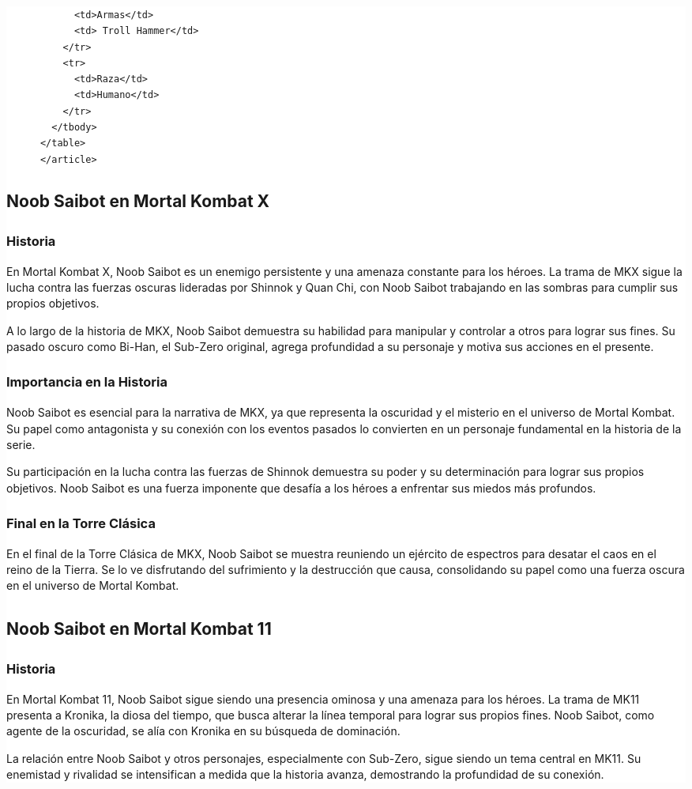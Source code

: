                 <td>Armas</td>
                <td> Troll Hammer</td>
              </tr>
              <tr>
                <td>Raza</td>
                <td>Humano</td>
              </tr>
            </tbody>
          </table>  
          </article>



## Noob Saibot en Mortal Kombat X

### Historia

En Mortal Kombat X, Noob Saibot es un enemigo persistente y una amenaza constante para los héroes. La trama de MKX sigue la lucha contra las fuerzas oscuras lideradas por Shinnok y Quan Chi, con Noob Saibot trabajando en las sombras para cumplir sus propios objetivos.

A lo largo de la historia de MKX, Noob Saibot demuestra su habilidad para manipular y controlar a otros para lograr sus fines. Su pasado oscuro como Bi-Han, el Sub-Zero original, agrega profundidad a su personaje y motiva sus acciones en el presente.

### Importancia en la Historia

Noob Saibot es esencial para la narrativa de MKX, ya que representa la oscuridad y el misterio en el universo de Mortal Kombat. Su papel como antagonista y su conexión con los eventos pasados lo convierten en un personaje fundamental en la historia de la serie.

Su participación en la lucha contra las fuerzas de Shinnok demuestra su poder y su determinación para lograr sus propios objetivos. Noob Saibot es una fuerza imponente que desafía a los héroes a enfrentar sus miedos más profundos.

### Final en la Torre Clásica

En el final de la Torre Clásica de MKX, Noob Saibot se muestra reuniendo un ejército de espectros para desatar el caos en el reino de la Tierra. Se lo ve disfrutando del sufrimiento y la destrucción que causa, consolidando su papel como una fuerza oscura en el universo de Mortal Kombat.

## Noob Saibot en Mortal Kombat 11

### Historia

En Mortal Kombat 11, Noob Saibot sigue siendo una presencia ominosa y una amenaza para los héroes. La trama de MK11 presenta a Kronika, la diosa del tiempo, que busca alterar la línea temporal para lograr sus propios fines. Noob Saibot, como agente de la oscuridad, se alía con Kronika en su búsqueda de dominación.

La relación entre Noob Saibot y otros personajes, especialmente con Sub-Zero, sigue siendo un tema central en MK11. Su enemistad y rivalidad se intensifican a medida que la historia avanza, demostrando la profundidad de su conexión.
